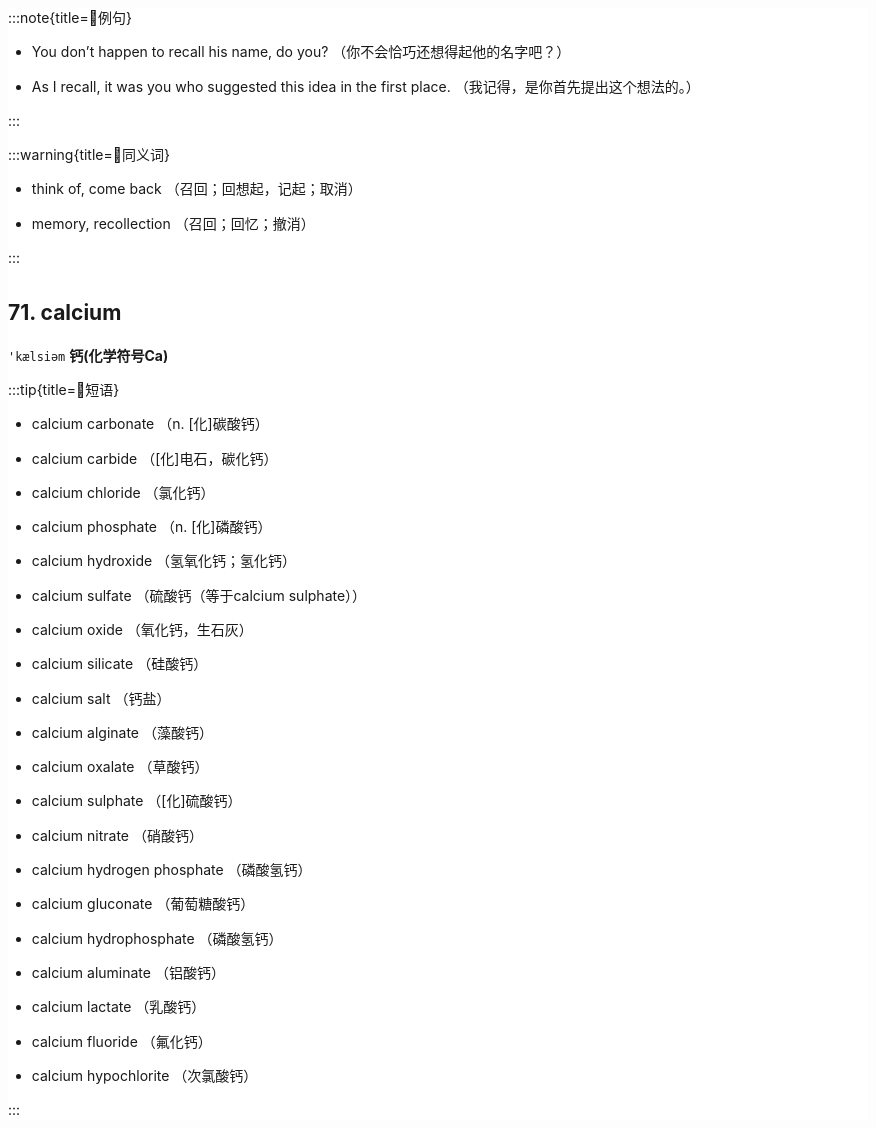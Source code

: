 :::note{title=🎤例句}

- You don’t happen to recall his name, do you? （你不会恰巧还想得起他的名字吧？）

- As I recall, it was you who suggested this idea in the first place. （我记得，是你首先提出这个想法的。）

:::

:::warning{title=🤔同义词}

- think of, come back （召回；回想起，记起；取消）

- memory, recollection （召回；回忆；撤消）

:::


## 71. calcium

`'kælsiəm`  **钙(化学符号Ca)**

:::tip{title=🤩短语}

- calcium carbonate （n. [化]碳酸钙）

- calcium carbide （[化]电石，碳化钙）

- calcium chloride （氯化钙）

- calcium phosphate （n. [化]磷酸钙）

- calcium hydroxide （氢氧化钙；氢化钙）

- calcium sulfate （硫酸钙（等于calcium sulphate））

- calcium oxide （氧化钙，生石灰）

- calcium silicate （硅酸钙）

- calcium salt （钙盐）

- calcium alginate （藻酸钙）

- calcium oxalate （草酸钙）

- calcium sulphate （[化]硫酸钙）

- calcium nitrate （硝酸钙）

- calcium hydrogen phosphate （磷酸氢钙）

- calcium gluconate （葡萄糖酸钙）

- calcium hydrophosphate （磷酸氢钙）

- calcium aluminate （铝酸钙）

- calcium lactate （乳酸钙）

- calcium fluoride （氟化钙）

- calcium hypochlorite （次氯酸钙）

:::
